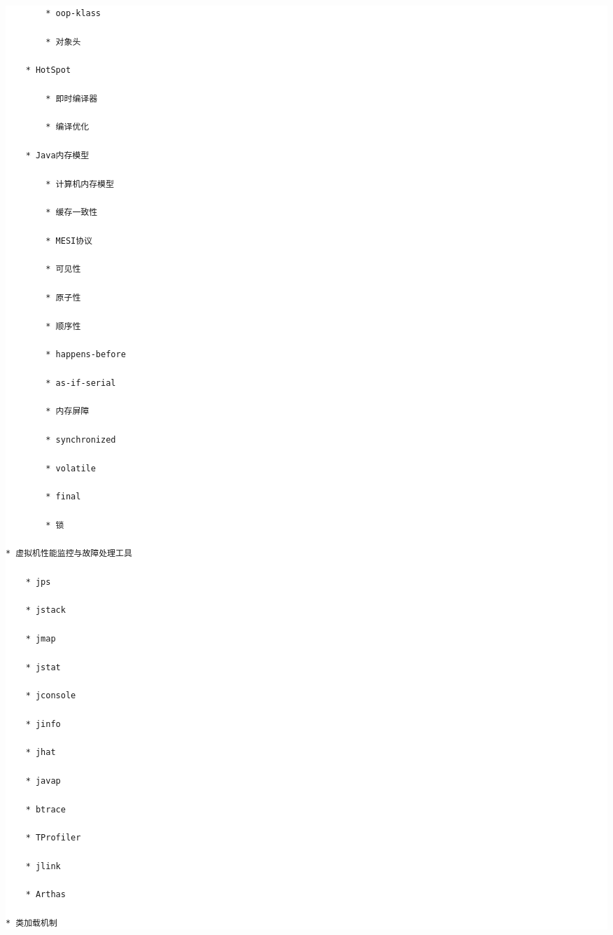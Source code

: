             * oop-klass
            
            * 对象头
            
        * HotSpot
            
            * 即时编译器
            
            * 编译优化
            
        * Java内存模型
            
            * 计算机内存模型
            
            * 缓存一致性
            
            * MESI协议
            
            * 可见性
            
            * 原子性
            
            * 顺序性
            
            * happens-before
            
            * as-if-serial
            
            * 内存屏障
            
            * synchronized
            
            * volatile
            
            * final
            
            * 锁

    * 虚拟机性能监控与故障处理工具
            
        * jps
        
        * jstack
        
        * jmap
        
        * jstat
        
        * jconsole
        
        * jinfo
        
        * jhat
        
        * javap
        
        * btrace
        
        * TProfiler
        
        * jlink
        
        * Arthas
            
    * 类加载机制
            